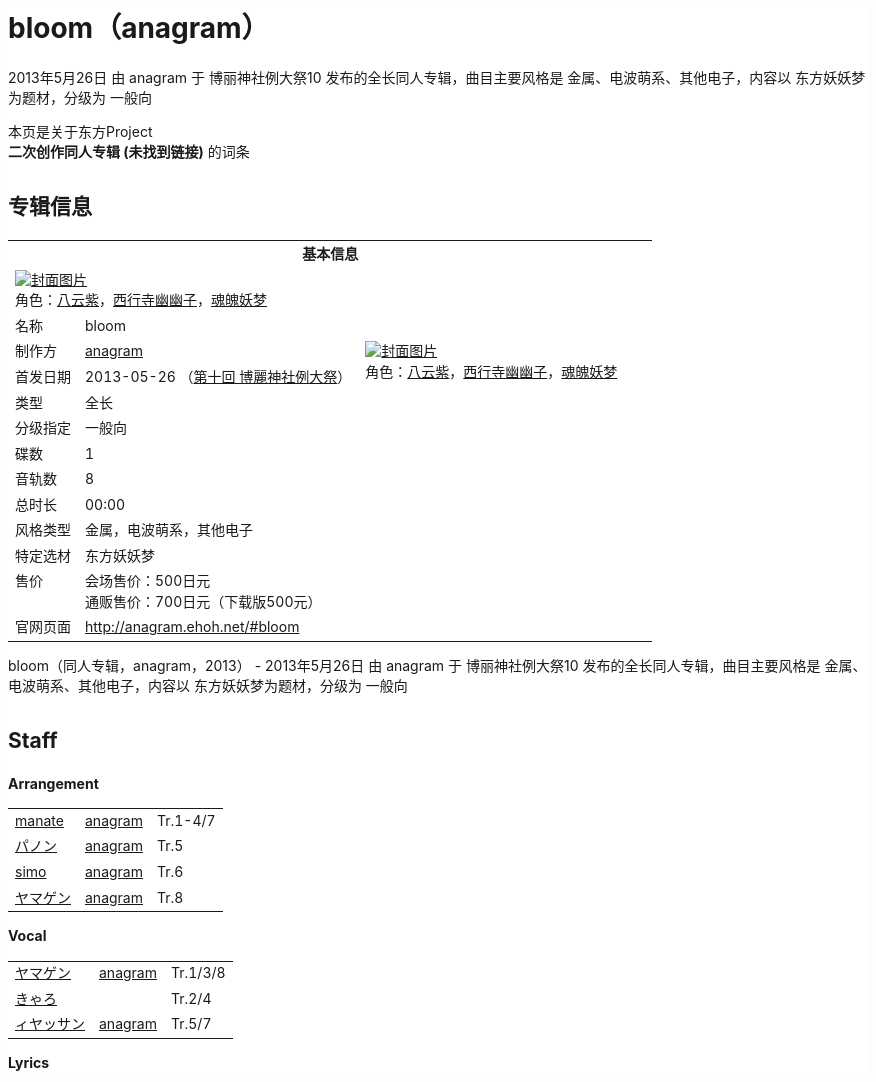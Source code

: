 # bloom（anagram）



2013年5月26日 由 anagram 于 博丽神社例大祭10 发布的全长同人专辑，曲目主要风格是 金属、电波萌系、其他电子，内容以 东方妖妖梦为题材，分级为 一般向

本页是关于东方Project  
 **二次创作同人专辑 (未找到链接)** 的词条

## 专辑信息

<table><tbody><tr><th colspan="3">基本信息</th></tr><tr><td class="cover-artwork-mobile" colspan="2"><a href="./文件-bloom（anagram）封面.jpg.md" class="image" title="封面图片"><img alt="封面图片" src="https://upload.thwiki.cc/thumb/8/88/bloom%EF%BC%88anagram%EF%BC%89%E5%B0%81%E9%9D%A2.jpg/280px-bloom%EF%BC%88anagram%EF%BC%89%E5%B0%81%E9%9D%A2.jpg" decoding="async" loading="lazy" width="280" height="280" srcset="https://upload.thwiki.cc/8/88/bloom%EF%BC%88anagram%EF%BC%89%E5%B0%81%E9%9D%A2.jpg 1.5x" data-file-width="400" data-file-height="400"></a><div class="cover-char">角色：<a href="./八云紫.md" title="八云紫">八云紫</a>，<a href="./西行寺幽幽子.md" title="西行寺幽幽子">西行寺幽幽子</a>，<a href="./魂魄妖梦.md" title="魂魄妖梦">魂魄妖梦</a></div></td>
</tr><tr><td class="label">名称</td><td colspan="2"> bloom </td></tr><tr><td class="label">制作方</td><td><a href="./anagram.md" title="anagram">anagram</a></td><td class="cover-artwork" rowspan="10" style="min-width:280px;"><a href="./文件-bloom（anagram）封面.jpg.md" class="image" title="封面图片"><img alt="封面图片" src="https://upload.thwiki.cc/thumb/8/88/bloom%EF%BC%88anagram%EF%BC%89%E5%B0%81%E9%9D%A2.jpg/280px-bloom%EF%BC%88anagram%EF%BC%89%E5%B0%81%E9%9D%A2.jpg" decoding="async" loading="lazy" width="280" height="280" srcset="https://upload.thwiki.cc/8/88/bloom%EF%BC%88anagram%EF%BC%89%E5%B0%81%E9%9D%A2.jpg 1.5x" data-file-width="400" data-file-height="400"></a><div class="cover-char">角色：<a href="./八云紫.md" title="八云紫">八云紫</a>，<a href="./西行寺幽幽子.md" title="西行寺幽幽子">西行寺幽幽子</a>，<a href="./魂魄妖梦.md" title="魂魄妖梦">魂魄妖梦</a></div></td>
</tr><tr><td class="label">首发日期</td><td>2013-05-26&#160;（<a href="/展会作品列表?e=%E5%8D%9A%E4%B8%BD%E7%A5%9E%E7%A4%BE%E4%BE%8B%E5%A4%A7%E7%A5%AD%2310">第十回 博麗神社例大祭</a>）</td></tr><tr><td class="label">类型</td><td>全长</td></tr><tr><td class="label">分级指定</td><td>一般向</td></tr><tr><td class="label">碟数</td><td>1</td></tr><tr><td class="label">音轨数</td><td>8</td></tr><tr><td class="label">总时长</td><td>00:00</td></tr><tr><td class="label">风格类型</td><td>金属，电波萌系，其他电子</td></tr><tr><td class="label">特定选材</td><td>东方妖妖梦</td></tr><tr><td class="label">售价</td><td>会场售价：500日元<br>通贩售价：700日元（下载版500元）</td></tr>
<tr><td class="label">官网页面</td><td colspan="2"><a rel="nofollow" class="external free" href="http://anagram.ehoh.net/#bloom">http://anagram.ehoh.net/#bloom</a></td></tr></tbody></table>

bloom（同人专辑，anagram，2013） - 2013年5月26日 由 anagram 于 博丽神社例大祭10 发布的全长同人专辑，曲目主要风格是 金属、电波萌系、其他电子，内容以 东方妖妖梦为题材，分级为 一般向

## Staff
  
 **Arrangement**   

<table><tbody><tr><td><a href="/index.php?title=manate&amp;action=edit&amp;redlink=1" class="new" title="manate（页面不存在）">manate</a></td><td><a href="./anagram.md" title="anagram">anagram</a></td><td>Tr.1-4/7</td></tr><tr><td><a href="/index.php?title=%E3%83%91%E3%83%8E%E3%83%B3&amp;action=edit&amp;redlink=1" class="new" title="パノン（页面不存在）">パノン</a></td><td><a href="./anagram.md" title="anagram">anagram</a></td><td>Tr.5</td></tr><tr><td><a href="/index.php?title=simo&amp;action=edit&amp;redlink=1" class="new" title="simo（页面不存在）">simo</a></td><td><a href="./anagram.md" title="anagram">anagram</a></td><td>Tr.6</td></tr><tr><td><a href="/index.php?title=%E3%83%A4%E3%83%9E%E3%82%B2%E3%83%B3&amp;action=edit&amp;redlink=1" class="new" title="ヤマゲン（页面不存在）">ヤマゲン</a></td><td><a href="./anagram.md" title="anagram">anagram</a></td><td>Tr.8</td></tr></tbody></table>

  
 **Vocal**   

<table><tbody><tr><td><a href="/index.php?title=%E3%83%A4%E3%83%9E%E3%82%B2%E3%83%B3&amp;action=edit&amp;redlink=1" class="new" title="ヤマゲン（页面不存在）">ヤマゲン</a></td><td><a href="./anagram.md" title="anagram">anagram</a></td><td>Tr.1/3/8</td></tr><tr><td><a href="/index.php?title=%E3%81%8D%E3%82%83%E3%82%8D&amp;action=edit&amp;redlink=1" class="new" title="きゃろ（页面不存在）">きゃろ</a></td><td></td><td>Tr.2/4</td></tr><tr><td><a href="/index.php?title=%E3%82%A3%E3%83%A4%E3%83%83%E3%82%B5%E3%83%B3&amp;action=edit&amp;redlink=1" class="new" title="ィヤッサン（页面不存在）">ィヤッサン</a></td><td><a href="./anagram.md" title="anagram">anagram</a></td><td>Tr.5/7</td></tr></tbody></table>

  
 **Lyrics**   
